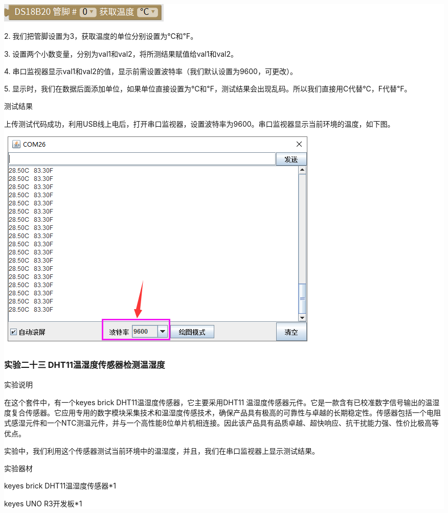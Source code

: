 ![](media/db6871879bb6281edafd646913e53010.png)

2\. 我们把管脚设置为3，获取温度的单位分别设置为℃和℉。

3\. 设置两个小数变量，分别为val1和val2，将所测结果赋值给val1和val2。

4\.
串口监视器显示val1和val2的值，显示前需设置波特率（我们默认设置为9600，可更改）。

5\.
显示时，我们在数据后面添加单位，如果单位直接设置为℃和℉，测试结果会出现乱码。所以我们直接用C代替℃，F代替℉。

测试结果

上传测试代码成功，利用USB线上电后，打开串口监视器，设置波特率为9600。串口监视器显示当前环境的温度，如下图。

![](media/40c26d2beeab266d26d5668b83a96df1.png)

### 实验二十三 DHT11温湿度传感器检测温湿度

实验说明

在这个套件中，有一个keyes brick DHT11温湿度传感器，它主要采用DHT11
温湿度传感器元件。它是一款含有已校准数字信号输出的温湿度复合传感器。它应用专用的数字模块采集技术和温湿度传感技术，确保产品具有极高的可靠性与卓越的长期稳定性。传感器包括一个电阻式感湿元件和一个NTC测温元件，并与一个高性能8位单片机相连接。因此该产品具有品质卓越、超快响应、抗干扰能力强、性价比极高等优点。

实验中，我们利用这个传感器测试当前环境中的温湿度，并且，我们在串口监视器上显示测试结果。

实验器材

keyes brick DHT11温湿度传感器\*1

keyes UNO R3开发板\*1
